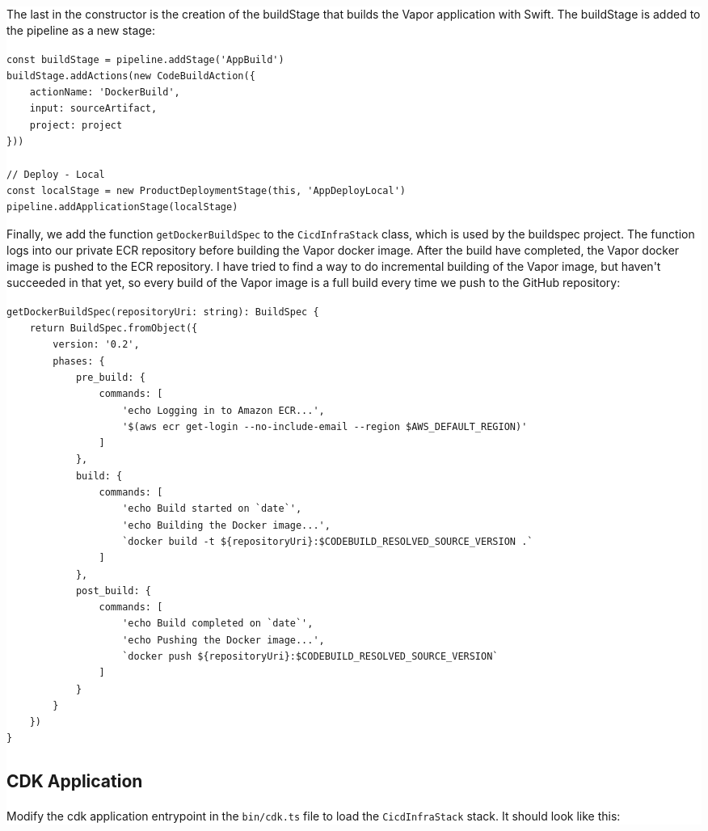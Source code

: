 The last in the constructor is the creation of the buildStage that builds the Vapor application with Swift. The buildStage is added to the pipeline as a new stage:

```
const buildStage = pipeline.addStage('AppBuild')
buildStage.addActions(new CodeBuildAction({
    actionName: 'DockerBuild',
    input: sourceArtifact,
    project: project
}))

// Deploy - Local
const localStage = new ProductDeploymentStage(this, 'AppDeployLocal')
pipeline.addApplicationStage(localStage)
```

Finally, we add the function `getDockerBuildSpec` to the `CicdInfraStack` class, which is used by the buildspec project. The function logs into our private ECR repository before building the Vapor docker image. After the build have completed, the Vapor docker image is pushed to the ECR repository. I have tried to find a way to do incremental building of the Vapor image, but haven't succeeded in that yet, so every build of the Vapor image is a full build every time we push to the GitHub repository:

```
getDockerBuildSpec(repositoryUri: string): BuildSpec {
    return BuildSpec.fromObject({
        version: '0.2',
        phases: {
            pre_build: {
                commands: [
                    'echo Logging in to Amazon ECR...',
                    '$(aws ecr get-login --no-include-email --region $AWS_DEFAULT_REGION)'
                ]
            },
            build: {
                commands: [
                    'echo Build started on `date`',
                    'echo Building the Docker image...',
                    `docker build -t ${repositoryUri}:$CODEBUILD_RESOLVED_SOURCE_VERSION .`
                ]
            },
            post_build: {
                commands: [
                    'echo Build completed on `date`',
                    'echo Pushing the Docker image...',
                    `docker push ${repositoryUri}:$CODEBUILD_RESOLVED_SOURCE_VERSION`
                ]
            }
        }
    })
}
```

## CDK Application
Modify the cdk application entrypoint in the `bin/cdk.ts` file to load the `CicdInfraStack` stack. It should look like this:
